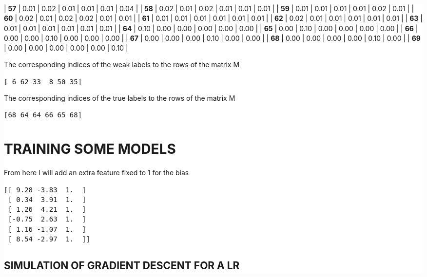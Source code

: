 | **57** | 0.01 | 0.02 | 0.01 | 0.01 | 0.01 | 0.04 |
| **58** | 0.02 | 0.01 | 0.02 | 0.01 | 0.01 | 0.01 |
| **59** | 0.01 | 0.01 | 0.01 | 0.01 | 0.02 | 0.01 |
| **60** | 0.02 | 0.01 | 0.02 | 0.02 | 0.01 | 0.01 |
| **61** | 0.01 | 0.01 | 0.01 | 0.01 | 0.01 | 0.01 |
| **62** | 0.02 | 0.01 | 0.01 | 0.01 | 0.01 | 0.01 |
| **63** | 0.01 | 0.01 | 0.01 | 0.01 | 0.01 | 0.01 |
| **64** | 0.10 | 0.00 | 0.00 | 0.00 | 0.00 | 0.00 |
| **65** | 0.00 | 0.10 | 0.00 | 0.00 | 0.00 | 0.00 |
| **66** | 0.00 | 0.00 | 0.10 | 0.00 | 0.00 | 0.00 |
| **67** | 0.00 | 0.00 | 0.00 | 0.10 | 0.00 | 0.00 |
| **68** | 0.00 | 0.00 | 0.00 | 0.00 | 0.10 | 0.00 |
| **69** | 0.00 | 0.00 | 0.00 | 0.00 | 0.00 | 0.10 |



The corresponding indices of the weak labels to the rows of the matrix M

<pre>
[ 6 62 33  8 50 35]
</pre>


The corresponding indices of the true labels to the rows of the matrix M

<pre>
[68 64 64 66 65 68]
</pre>


# TRAINING SOME MODELS ###

From here I will add an extra feature fixed to 1 for the bias

<pre>
[[ 9.28 -3.83  1.  ]
 [ 0.34  3.91  1.  ]
 [ 1.26  4.21  1.  ]
 [-0.75  2.63  1.  ]
 [ 1.16 -1.07  1.  ]
 [ 8.54 -2.97  1.  ]]
</pre>


## SIMULATION OF GRADIENT DESCENT FOR A LR ###
